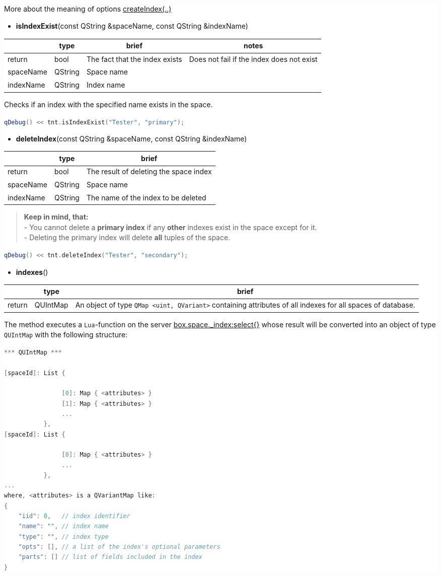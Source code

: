 More about the meaning of options [createIndex(..)][createindex-options-url]

*   **isIndexExist**(const QString &spaceName, const QString &indexName)

|| type | brief | notes |
|-|-|-|-|
return | bool | The fact that the index exists | Does not fail if the index does not exist |
spaceName | QString | Space name |
indexName | QString | Index name |

Checks if an index with the specified name exists in the space.

```c++
qDebug() << tnt.isIndexExist("Tester", "primary");
```

*   **deleteIndex**(const QString &spaceName, const QString &indexName)

|| type | brief |
|-|-|-|
return | bool | The result of deleting the space index |
spaceName | QString | Space name |
indexName | QString | The name of the index to be deleted |

> **Keep in mind, that:** <br>
    - You cannot delete a **primary index** if any **other** indexes exist in the space except for it. <br>
    - Deleting the primary index will delete **all** tuples of the space.

```c++
qDebug() << tnt.deleteIndex("Tester", "secondary");
```

*   **indexes**()

|| type | brief |
|-|-|-|
return | QUIntMap | An object of type `QMap <uint, QVariant>` containing attributes of all indexes for all spaces of database. |

The method executes a `Lua`-function on the server [box.space._index:select{}][_index-url] whose result will be converted into an object of type `QUIntMap` with the following structure:
```c++
*** QUIntMap ***

[spaceId]: List {
    
                [0]: Map { <attributes> }
                [1]: Map { <attributes> }
                ...
           },
[spaceId]: List {
    
                [0]: Map { <attributes> }
                ...
           },
...
where, <attributes> is a QVariantMap like:
{
    "iid": 0,   // index identifier
    "name": "", // index name
    "type": "", // index type
    "opts": [], // a list of the index's optional parameters
    "parts": [] // list of fields included in the index
}
```

[box-cfg-url]: https://www.tarantool.io/en/doc/latest/reference/reference_lua/box_cfg/
[slab-url]: https://www.tarantool.io/en/doc/latest/reference/reference_lua/box_slab/slab_info/
[box-info-url]: https://www.tarantool.io/en/doc/latest/reference/reference_lua/box_info/
[stat-url]: https://www.tarantool.io/en/doc/latest/reference/reference_lua/box_stat/
[grants-url]: https://www.tarantool.io/en/doc/latest/book/admin/access_control/
[space-create-url]: https://www.tarantool.io/en/doc/latest/reference/reference_lua/box_schema/space_create/
[format-url]: https://www.tarantool.io/en/doc/latest/reference/reference_lua/box_space/format/#box-space-format
[space-alter-url]: https://www.tarantool.io/en/doc/latest/reference/reference_lua/box_space/alter/
[_space-url]: https://www.tarantool.io/en/doc/latest/reference/reference_lua/box_space/_space/
[createindex-url]: https://www.tarantool.io/en/doc/latest/reference/reference_lua/box_space/create_index/
[createindex-field-types]: https://www.tarantool.io/en/doc/latest/reference/reference_lua/box_space/create_index/#box-space-index-field-types
[createindex-options-url]: https://www.tarantool.io/en/doc/latest/reference/reference_lua/box_space/create_index/#box-space-create-index-options
[_index-url]: https://www.tarantool.io/en/doc/latest/reference/reference_lua/box_space/_index/
[iproto-url]: https://www.tarantool.io/en/doc/latest/dev_guide/internals/box_protocol/
[security-url]: https://www.tarantool.io/en/doc/latest/book/admin/security/
[tarantool-src]: https://github.com/tarantool/tarantool
[tarantool-doc]: https://www.tarantool.io/en/doc/latest/
[tarantool-doc-ov-en]: https://www.tarantool.io/en/doc/latest/overview/
[tarantool-doc-ov-ru]: https://www.bigdataschool.ru/wiki/tarantool
[tarantool-release]: https://www.tarantool.io/en/doc/latest/release/
[tg-icon]: https://web.telegram.org/z/favicon.svg
[tg-url]: https://t.me/tarantool
[tg-ru-url]: https://t.me/tarantoolru
[demo-url]: https://github.com/JohnMcLaren/QTarantool/tree/main/Demo
[demo-viewer-url]: https://github.com/JohnMcLaren/QTarantool/tree/main/Demo/TNT-Viewer